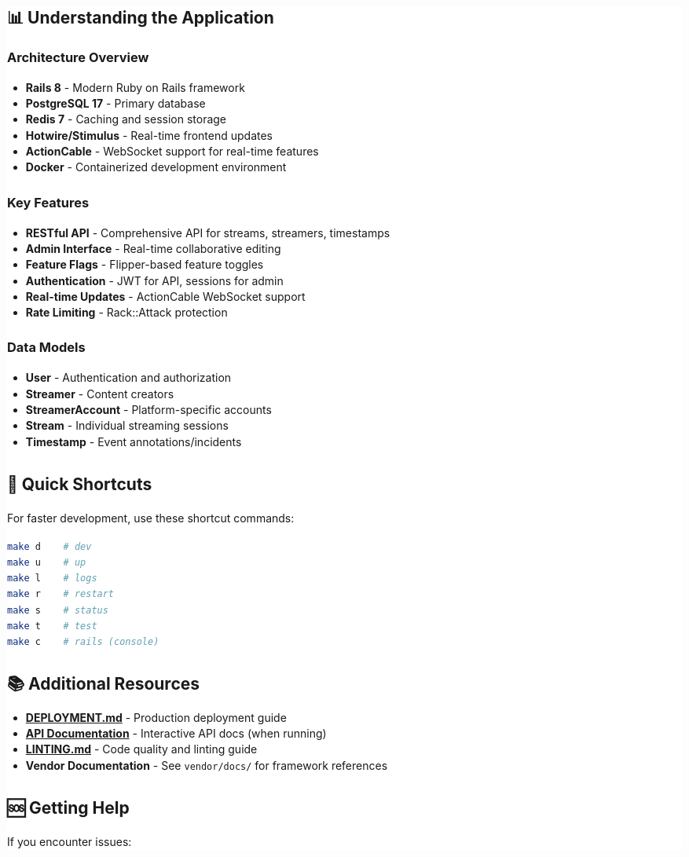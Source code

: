 ## 📊 Understanding the Application

### Architecture Overview
- **Rails 8** - Modern Ruby on Rails framework
- **PostgreSQL 17** - Primary database
- **Redis 7** - Caching and session storage
- **Hotwire/Stimulus** - Real-time frontend updates
- **ActionCable** - WebSocket support for real-time features
- **Docker** - Containerized development environment

### Key Features
- **RESTful API** - Comprehensive API for streams, streamers, timestamps
- **Admin Interface** - Real-time collaborative editing
- **Feature Flags** - Flipper-based feature toggles
- **Authentication** - JWT for API, sessions for admin
- **Real-time Updates** - ActionCable WebSocket support
- **Rate Limiting** - Rack::Attack protection

### Data Models
- **User** - Authentication and authorization
- **Streamer** - Content creators
- **StreamerAccount** - Platform-specific accounts
- **Stream** - Individual streaming sessions
- **Timestamp** - Event annotations/incidents

## 🎯 Quick Shortcuts

For faster development, use these shortcut commands:

```bash
make d    # dev
make u    # up
make l    # logs
make r    # restart
make s    # status
make t    # test
make c    # rails (console)
```

## 📚 Additional Resources

- **[DEPLOYMENT.md](DEPLOYMENT.md)** - Production deployment guide
- **[API Documentation](http://localhost:3000/api-docs)** - Interactive API docs (when running)
- **[LINTING.md](docs/LINTING.md)** - Code quality and linting guide
- **Vendor Documentation** - See `vendor/docs/` for framework references

## 🆘 Getting Help

If you encounter issues:
